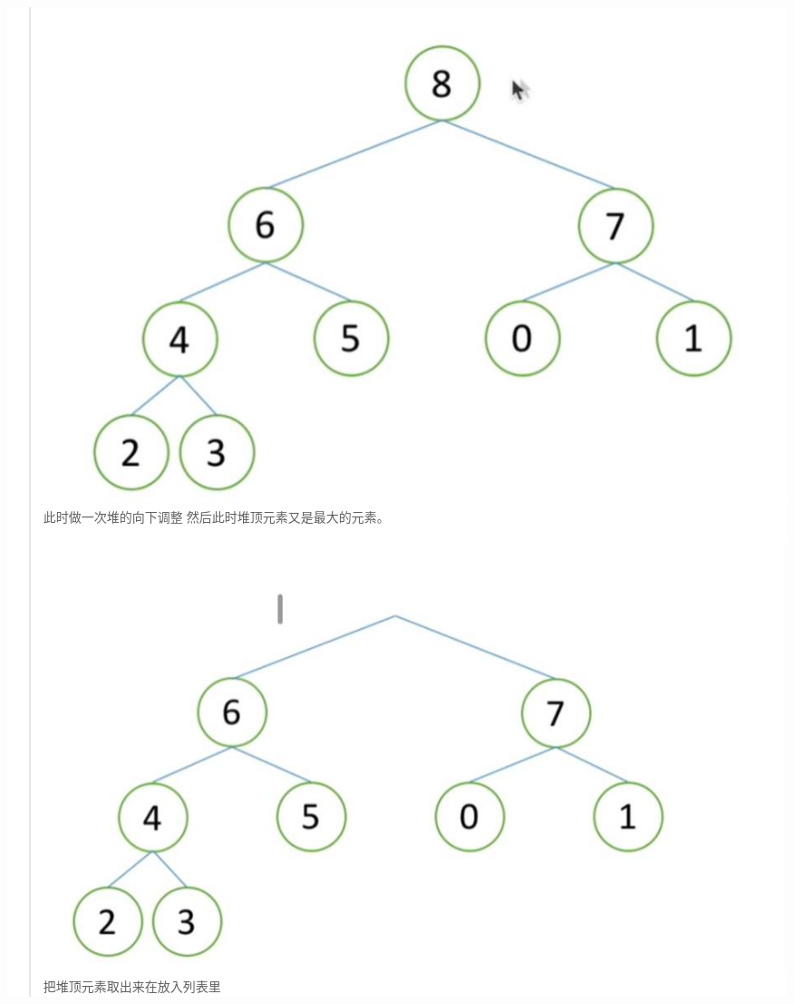 >![](../../images/learn/image052.jpg)此时做一次堆的向下调整
>然后此时堆顶元素又是最大的元素。
>
>![](../../images/learn/image053.jpg)把堆顶元素取出来在放入列表里
>